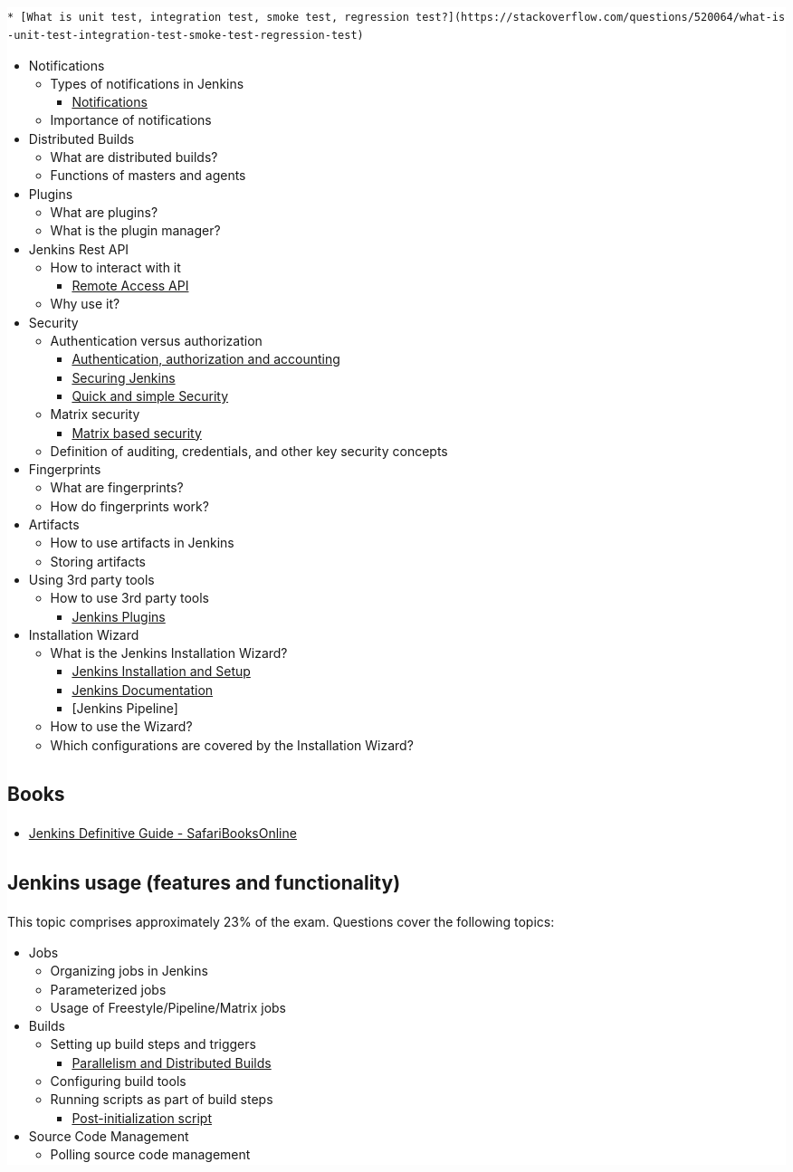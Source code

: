     * [What is unit test, integration test, smoke test, regression test?](https://stackoverflow.com/questions/520064/what-is-unit-test-integration-test-smoke-test-regression-test)
* Notifications
  * Types of notifications in Jenkins
    * [Notifications](https://www.cloudbees.com/blog/sending-notifications-pipeline)
  * Importance of notifications
* Distributed Builds
  * What are distributed builds?
  * Functions of masters and agents
* Plugins
  * What are plugins?
  * What is the plugin manager?
* Jenkins Rest API
  * How to interact with it
    * [Remote Access API](https://wiki.jenkins.io/display/JENKINS/Remote+access+API)
  * Why use it?
* Security
  * Authentication versus authorization
    * [Authentication, authorization and accounting](http://searchsecurity.techtarget.com/definition/authentication-authorization-and-accounting)
    * [Securing Jenkins](https://wiki.jenkins.io/display/JENKINS/Securing+Jenkins)
    * [Quick and simple Security](https://wiki.jenkins.io/display/JENKINS/Quick+and+Simple+Security)
  * Matrix security
    * [Matrix based security](https://wiki.jenkins.io/display/JENKINS/Matrix-based+security)
  * Definition of auditing, credentials, and other key security concepts
* Fingerprints
  * What are fingerprints?
  * How do fingerprints work?
* Artifacts
  * How to use artifacts in Jenkins
  * Storing artifacts
* Using 3rd party tools
  * How to use 3rd party tools
    * [Jenkins Plugins](https://plugins.jenkins.io/)
* Installation Wizard
  * What is the Jenkins Installation Wizard?
    * [Jenkins Installation and Setup](https://jenkins.io/doc/book/installing/)
    * [Jenkins Documentation](https://jenkins.io/doc/)
    * [Jenkins Pipeline]
  * How to use the Wizard?
  * Which configurations are covered by the Installation Wizard?

## Books
* [Jenkins Definitive Guide - SafariBooksOnline](https://www.safaribooksonline.com/library/view/jenkins-the-definitive/9781449311155/ch05.html)


## Jenkins usage (features and functionality)
This topic comprises approximately 23% of the exam. Questions cover the following topics:
* Jobs
  * Organizing jobs in Jenkins
  * Parameterized jobs
  * Usage of Freestyle/Pipeline/Matrix jobs
* Builds
  * Setting up build steps and triggers
    * [Parallelism and Distributed Builds](https://www.cloudbees.com/blog/parallelism-and-distributed-builds-jenkins)
  * Configuring build tools
  * Running scripts as part of build steps
    * [Post-initialization script](https://wiki.jenkins-ci.org/display/JENKINS/Post-initialization+script)
* Source Code Management
  * Polling source code management